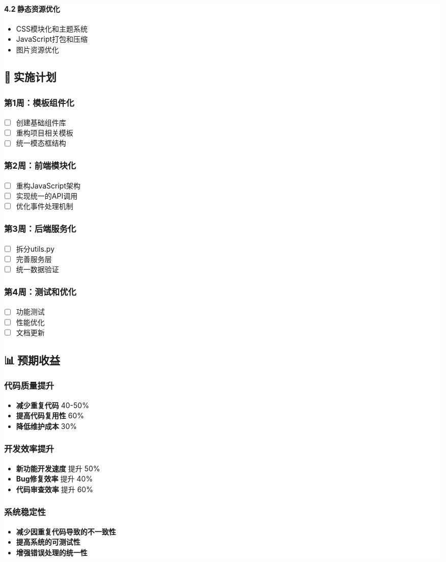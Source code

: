 #### 4.2 静态资源优化

- CSS模块化和主题系统
- JavaScript打包和压缩
- 图片资源优化

## 🚀 实施计划

### 第1周：模板组件化

- [ ] 创建基础组件库
- [ ] 重构项目相关模板
- [ ] 统一模态框结构

### 第2周：前端模块化

- [ ] 重构JavaScript架构
- [ ] 实现统一的API调用
- [ ] 优化事件处理机制

### 第3周：后端服务化

- [ ] 拆分utils.py
- [ ] 完善服务层
- [ ] 统一数据验证

### 第4周：测试和优化

- [ ] 功能测试
- [ ] 性能优化
- [ ] 文档更新

## 📊 预期收益

### 代码质量提升

- **减少重复代码** 40-50%
- **提高代码复用性** 60%
- **降低维护成本** 30%

### 开发效率提升

- **新功能开发速度** 提升 50%
- **Bug修复效率** 提升 40%
- **代码审查效率** 提升 60%

### 系统稳定性

- **减少因重复代码导致的不一致性**
- **提高系统的可测试性**
- **增强错误处理的统一性**
